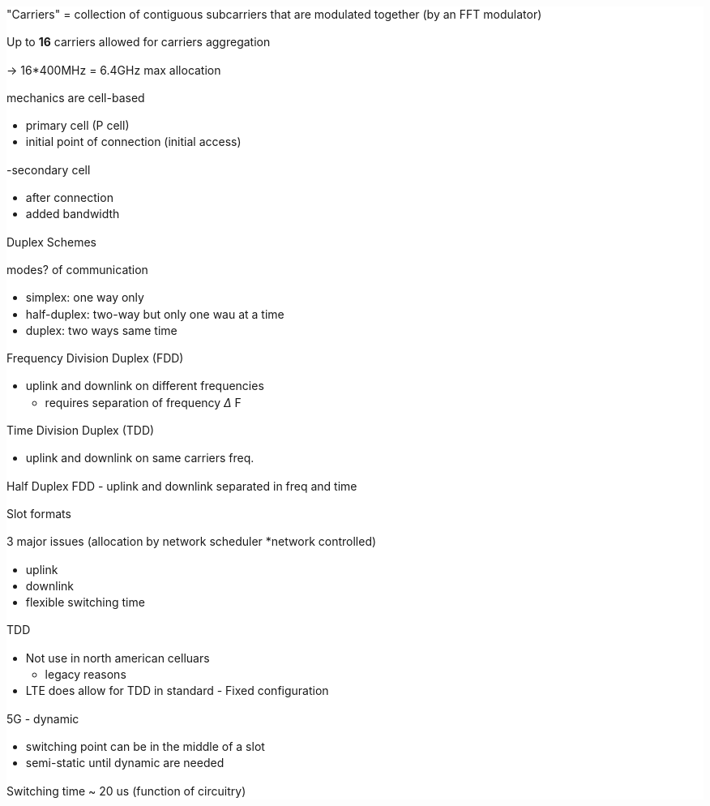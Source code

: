"Carriers" = collection of contiguous subcarriers that are modulated together (by an FFT modulator)

Up to **16** carriers allowed for carriers aggregation

-> 16*400MHz = 6.4GHz max allocation 

mechanics are cell-based

- primary cell (P cell)
- initial point of connection (initial access)

-secondary cell

- after connection
- added bandwidth



Duplex Schemes

modes? of communication

- simplex: one way only
- half-duplex: two-way but only one wau at a time
- duplex: two ways same time

 

Frequency Division Duplex (FDD)

- uplink and downlink on different frequencies
  - requires separation of frequency $\Delta$ F

Time Division Duplex (TDD)

- uplink and downlink on same carriers freq.

Half Duplex FDD - uplink and downlink separated in freq and time



Slot formats

3 major issues (allocation by network scheduler *network controlled)

- uplink
- downlink
- flexible switching time



TDD

- Not use in north american celluars
  - legacy reasons
- LTE does allow for TDD in standard - Fixed configuration

5G - dynamic 

- switching point can be in the middle of a slot 
- semi-static until dynamic are needed 

Switching time ~ 20 us (function of circuitry)

